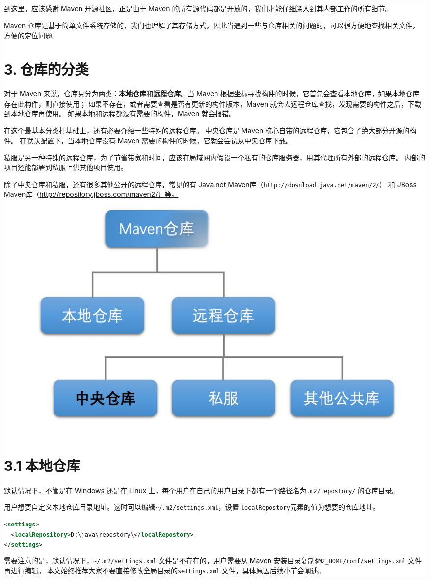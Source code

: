 到这里，应该感谢 Maven 开源社区，正是由于 Maven 的所有源代码都是开放的，我们才能仔细深入到其内部工作的所有细节。

Maven 仓库是基于简单文件系统存储的，我们也理解了其存储方式，因此当遇到一些与仓库相关的问题时，可以很方便地查找相关文件，方便的定位问题。

# 3. 仓库的分类
对于 Maven 来说，仓库只分为两类：**本地仓库**和**远程仓库**。当 Maven 根据坐标寻找构件的时候，它首先会查看本地仓库，如果本地仓库存在此构件，则直接使用； 如果不存在，或者需要查看是否有更新的构件版本，Maven 就会去远程仓库查找，发现需要的构件之后，下载到本地仓库再使用。 如果本地和远程都没有需要的构件，Maven 就会报错。

在这个最基本分类打基础上，还有必要介绍一些特殊的远程仓库。 中央仓库是 Maven 核心自带的远程仓库，它包含了绝大部分开源的构件。 在默认配置下，当本地仓库没有 Maven 需要的构件的时候，它就会尝试从中央仓库下载。

私服是另一种特殊的远程仓库，为了节省带宽和时间，应该在局域网内假设一个私有的仓库服务器，用其代理所有外部的远程仓库。 内部的项目还能部署到私服上供其他项目使用。

除了中央仓库和私服，还有很多其他公开的远程仓库，常见的有 Java.net Maven库（`http://download.java.net/maven/2/`） 和 JBoss Maven库（http://repository.jboss.com/maven2/）等。
![1.png](https://raw.githubusercontent.com/dellnoantechnp/mvnbook/main/Chapter6/.pic/1.png)

# 3.1 本地仓库
默认情况下，不管是在 Windows 还是在 Linux 上，每个用户在自己的用户目录下都有一个路径名为`.m2/repostory/` 的仓库目录。

用户想要自定义本地仓库目录地址。这时可以编辑`~/.m2/settings.xml`，设置 `localRepostory`元素的值为想要的仓库地址。
```xml
<settings>
  <localRepository>D:\java\repostory\</localRepostory>
</settings>
```
需要注意的是，默认情况下，`~/.m2/settings.xml` 文件是不存在的，用户需要从 Maven 安装目录复制`$M2_HOME/conf/settings.xml` 文件再进行编辑。 本文始终推荐大家不要直接修改全局目录的`settings.xml` 文件，具体原因后续小节会阐述。
